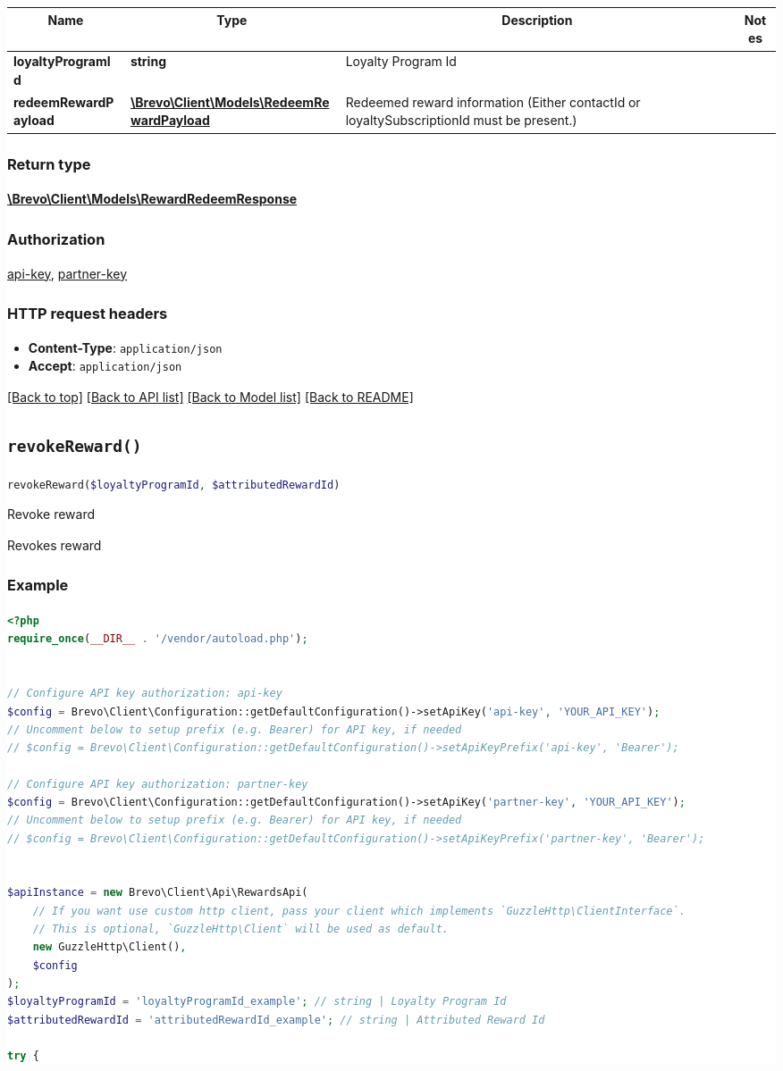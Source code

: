 | Name | Type | Description  | Notes |
| ------------- | ------------- | ------------- | ------------- |
| **loyaltyProgramId** | **string**| Loyalty Program Id | |
| **redeemRewardPayload** | [**\Brevo\Client\Models\RedeemRewardPayload**](../Model/RedeemRewardPayload.md)| Redeemed reward information (Either contactId or loyaltySubscriptionId must be present.) | |

### Return type

[**\Brevo\Client\Models\RewardRedeemResponse**](../Model/RewardRedeemResponse.md)

### Authorization

[api-key](../../README.md#api-key), [partner-key](../../README.md#partner-key)

### HTTP request headers

- **Content-Type**: `application/json`
- **Accept**: `application/json`

[[Back to top]](#) [[Back to API list]](../../README.md#endpoints)
[[Back to Model list]](../../README.md#models)
[[Back to README]](../../README.md)

## `revokeReward()`

```php
revokeReward($loyaltyProgramId, $attributedRewardId)
```

Revoke reward

Revokes reward

### Example

```php
<?php
require_once(__DIR__ . '/vendor/autoload.php');


// Configure API key authorization: api-key
$config = Brevo\Client\Configuration::getDefaultConfiguration()->setApiKey('api-key', 'YOUR_API_KEY');
// Uncomment below to setup prefix (e.g. Bearer) for API key, if needed
// $config = Brevo\Client\Configuration::getDefaultConfiguration()->setApiKeyPrefix('api-key', 'Bearer');

// Configure API key authorization: partner-key
$config = Brevo\Client\Configuration::getDefaultConfiguration()->setApiKey('partner-key', 'YOUR_API_KEY');
// Uncomment below to setup prefix (e.g. Bearer) for API key, if needed
// $config = Brevo\Client\Configuration::getDefaultConfiguration()->setApiKeyPrefix('partner-key', 'Bearer');


$apiInstance = new Brevo\Client\Api\RewardsApi(
    // If you want use custom http client, pass your client which implements `GuzzleHttp\ClientInterface`.
    // This is optional, `GuzzleHttp\Client` will be used as default.
    new GuzzleHttp\Client(),
    $config
);
$loyaltyProgramId = 'loyaltyProgramId_example'; // string | Loyalty Program Id
$attributedRewardId = 'attributedRewardId_example'; // string | Attributed Reward Id

try {
```